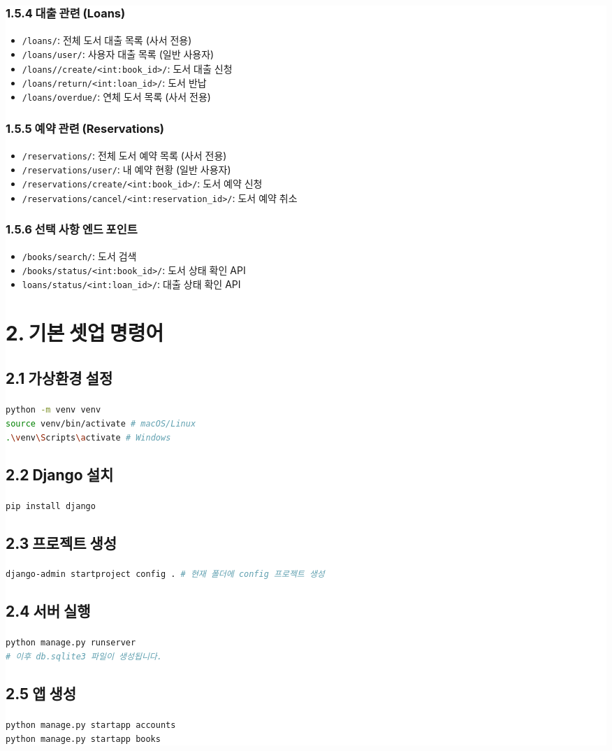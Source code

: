 ### 1.5.4 대출 관련 (Loans)

- `/loans/`: 전체 도서 대출 목록 (사서 전용)
- `/loans/user/`: 사용자 대출 목록 (일반 사용자)
- `/loans//create/<int:book_id>/`: 도서 대출 신청
- `/loans/return/<int:loan_id>/`: 도서 반납
- `/loans/overdue/`: 연체 도서 목록 (사서 전용)

### 1.5.5 예약 관련 (Reservations)
- `/reservations/`: 전체 도서 예약 목록 (사서 전용)
- `/reservations/user/`: 내 예약 현황 (일반 사용자)
- `/reservations/create/<int:book_id>/`: 도서 예약 신청
- `/reservations/cancel/<int:reservation_id>/`: 도서 예약 취소

### 1.5.6 선택 사항 엔드 포인트
- `/books/search/`: 도서 검색
- `/books/status/<int:book_id>/`: 도서 상태 확인 API
- `loans/status/<int:loan_id>/`: 대출 상태 확인 API

# 2. 기본 셋업 명령어

## 2.1 가상환경 설정

```bash
python -m venv venv
source venv/bin/activate # macOS/Linux
.\venv\Scripts\activate # Windows
```

## 2.2 Django 설치

```bash
pip install django
```

## 2.3 프로젝트 생성

```bash
django-admin startproject config . # 현재 폴더에 config 프로젝트 생성
```

## 2.4 서버 실행

```bash
python manage.py runserver
# 이후 db.sqlite3 파일이 생성됩니다.
```

## 2.5 앱 생성

```bash
python manage.py startapp accounts
python manage.py startapp books
```
